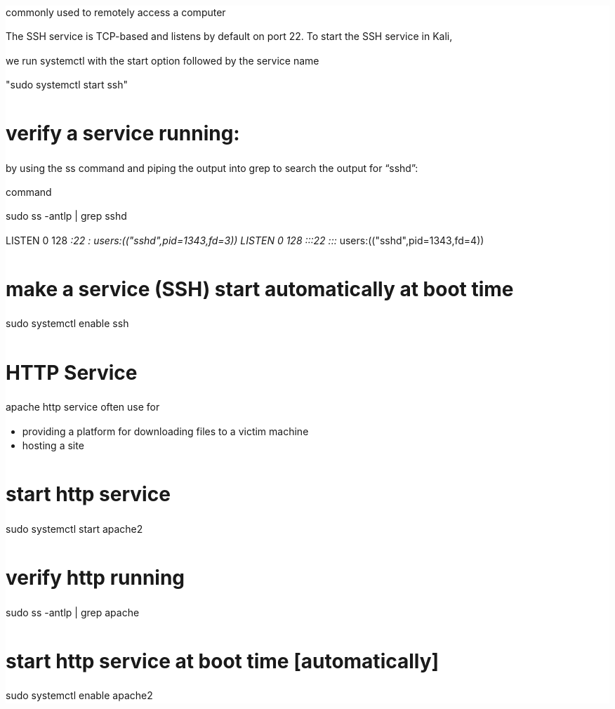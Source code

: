 commonly used to remotely access a computer 

The SSH service is TCP-based and listens by default on port 22. To start the SSH service in Kali, 

we run systemctl with the start option followed by the service name 

"sudo systemctl start ssh" 

# verify a service running:

by using the ss command and piping the output into grep to search the output for “sshd”: 

command

sudo ss -antlp | grep sshd 

LISTEN 0 128 *:22 *:* users:(("sshd",pid=1343,fd=3)) 
LISTEN 0 128 :::22 :::* users:(("sshd",pid=1343,fd=4)) 

# make a service (SSH) start automatically at boot time

sudo systemctl enable ssh 

# HTTP Service 

apache http service often use for 
 
* providing a platform for downloading files to a victim machine  
* hosting a site 

# start http service 

sudo systemctl start apache2 

# verify http running 

sudo ss -antlp | grep apache 

# start http service at boot time [automatically] 

sudo systemctl enable apache2 
